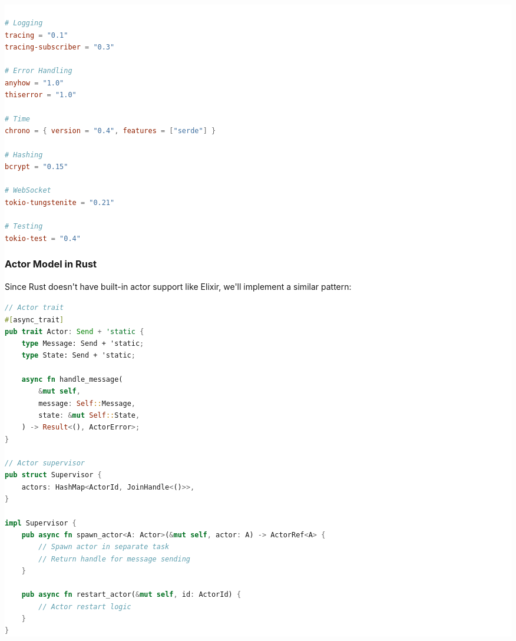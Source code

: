 ```toml

# Logging
tracing = "0.1"
tracing-subscriber = "0.3"

# Error Handling
anyhow = "1.0"
thiserror = "1.0"

# Time
chrono = { version = "0.4", features = ["serde"] }

# Hashing
bcrypt = "0.15"

# WebSocket
tokio-tungstenite = "0.21"

# Testing
tokio-test = "0.4"
```

### Actor Model in Rust

Since Rust doesn't have built-in actor support like Elixir, we'll implement a similar pattern:

```rust
// Actor trait
#[async_trait]
pub trait Actor: Send + 'static {
    type Message: Send + 'static;
    type State: Send + 'static;

    async fn handle_message(
        &mut self,
        message: Self::Message,
        state: &mut Self::State,
    ) -> Result<(), ActorError>;
}

// Actor supervisor
pub struct Supervisor {
    actors: HashMap<ActorId, JoinHandle<()>>,
}

impl Supervisor {
    pub async fn spawn_actor<A: Actor>(&mut self, actor: A) -> ActorRef<A> {
        // Spawn actor in separate task
        // Return handle for message sending
    }
    
    pub async fn restart_actor(&mut self, id: ActorId) {
        // Actor restart logic
    }
}
```
